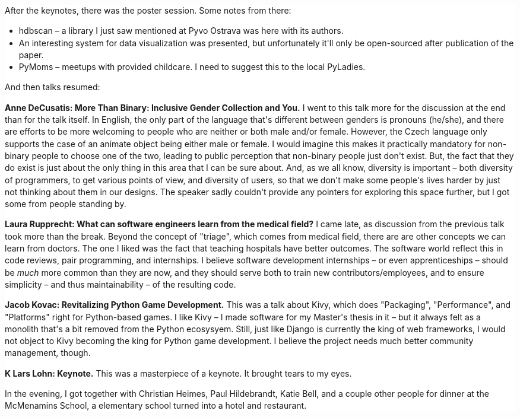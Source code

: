 After the keynotes, there was the poster session. Some notes from there:

  * hdbscan – a library I just saw mentioned at Pyvo Ostrava was here
    with its authors.
  * An interesting system for data visualization was presented, but
    unfortunately it'll only be open-sourced after publication of the
    paper.
  * PyMoms – meetups with provided childcare. I need to suggest this to
    the local PyLadies.

And then talks resumed:

**Anne DeCusatis: More Than Binary: Inclusive Gender Collection and You.**
  I went to this talk more for the discussion at the end than for the
  talk itself.  In English, the only part of the language that's different
  between genders is pronouns (he/she), and there are efforts to be more
  welcoming to people who are neither or both male and/or female.
  However, the Czech language only supports the case of an animate object
  being either male or female.  I would imagine this makes it practically
  mandatory for non-binary people to choose one of the two, leading
  to public perception that non-binary people just don't exist.  But, the
  fact that they do exist is just about the only thing in this area that
  I can be sure about.  And, as we all know, diversity is important – both
  diversity of programmers, to get various points of view, and diversity
  of users, so that we don't make some people's lives harder by just not
  thinking about them in our designs.
  The speaker sadly couldn't provide any pointers for exploring this space
  further, but I got some from people standing by.

**Laura Rupprecht: What can software engineers learn from the medical field?**
  I came late, as discussion from the previous talk took more than the break.
  Beyond the concept of "triage", which comes from medical field, there
  are are other concepts we can learn from doctors.  The one I liked was
  the fact that teaching hospitals have better outcomes.  The software
  world reflect this in code reviews, pair programming, and internships.
  I believe software development internships – or even apprenticeships –
  should be *much* more common than they are now, and they should serve both
  to train new contributors/employees, and to ensure simplicity – and thus
  maintainability – of the resulting code.

**Jacob Kovac: Revitalizing Python Game Development.**
  This was a talk about Kivy, which does "Packaging", "Performance", and
  "Platforms" right for Python-based games.
  I like Kivy – I made software for my Master's thesis in it – but it
  always felt as a monolith that's a bit removed from the Python ecosysyem.
  Still, just like Django is currently the king of web frameworks, I would
  not object to Kivy becoming the king for Python game development.
  I believe the project needs much better community management, though.

**K Lars Lohn: Keynote.**
  This was a masterpiece of a keynote. It brought tears to my eyes.


In the evening, I got together with Christian Heimes, Paul Hildebrandt,
Katie Bell, and a couple other people for dinner at the McMenamins School,
a elementary school turned into a hotel and restaurant.
